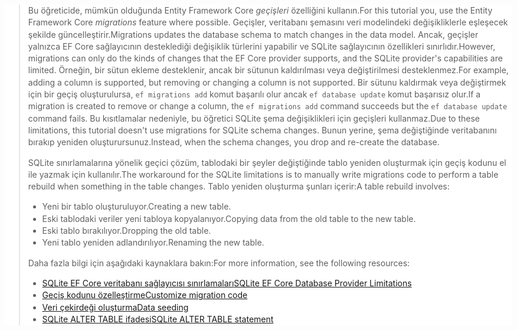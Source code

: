 > <span data-ttu-id="fd1e8-321">Bu öğreticide, mümkün olduğunda Entity Framework Core *geçişleri* özelliğini kullanın.</span><span class="sxs-lookup"><span data-stu-id="fd1e8-321">For this tutorial you, use the Entity Framework Core *migrations* feature where possible.</span></span> <span data-ttu-id="fd1e8-322">Geçişler, veritabanı şemasını veri modelindeki değişikliklerle eşleşecek şekilde güncelleştirir.</span><span class="sxs-lookup"><span data-stu-id="fd1e8-322">Migrations updates the database schema to match changes in the data model.</span></span> <span data-ttu-id="fd1e8-323">Ancak, geçişler yalnızca EF Core sağlayıcının desteklediği değişiklik türlerini yapabilir ve SQLite sağlayıcının özellikleri sınırlıdır.</span><span class="sxs-lookup"><span data-stu-id="fd1e8-323">However, migrations can only do the kinds of changes that the EF Core provider supports, and the SQLite provider's capabilities are limited.</span></span> <span data-ttu-id="fd1e8-324">Örneğin, bir sütun ekleme desteklenir, ancak bir sütunun kaldırılması veya değiştirilmesi desteklenmez.</span><span class="sxs-lookup"><span data-stu-id="fd1e8-324">For example, adding a column is supported, but removing or changing a column is not supported.</span></span> <span data-ttu-id="fd1e8-325">Bir sütunu kaldırmak veya değiştirmek için bir geçiş oluşturulursa, `ef migrations add` komut başarılı olur ancak `ef database update` komut başarısız olur.</span><span class="sxs-lookup"><span data-stu-id="fd1e8-325">If a migration is created to remove or change a column, the `ef migrations add` command succeeds but the `ef database update` command fails.</span></span> <span data-ttu-id="fd1e8-326">Bu kısıtlamalar nedeniyle, bu öğretici SQLite şema değişiklikleri için geçişleri kullanmaz.</span><span class="sxs-lookup"><span data-stu-id="fd1e8-326">Due to these limitations, this tutorial doesn't use migrations for SQLite schema changes.</span></span> <span data-ttu-id="fd1e8-327">Bunun yerine, şema değiştiğinde veritabanını bırakıp yeniden oluşturursunuz.</span><span class="sxs-lookup"><span data-stu-id="fd1e8-327">Instead, when the schema changes, you drop and re-create the database.</span></span>
>
><span data-ttu-id="fd1e8-328">SQLite sınırlamalarına yönelik geçici çözüm, tablodaki bir şeyler değiştiğinde tablo yeniden oluşturmak için geçiş kodunu el ile yazmak için kullanılır.</span><span class="sxs-lookup"><span data-stu-id="fd1e8-328">The workaround for the SQLite limitations is to manually write migrations code to perform a table rebuild when something in the table changes.</span></span> <span data-ttu-id="fd1e8-329">Tablo yeniden oluşturma şunları içerir:</span><span class="sxs-lookup"><span data-stu-id="fd1e8-329">A table rebuild involves:</span></span>
>
>* <span data-ttu-id="fd1e8-330">Yeni bir tablo oluşturuluyor.</span><span class="sxs-lookup"><span data-stu-id="fd1e8-330">Creating a new table.</span></span>
>* <span data-ttu-id="fd1e8-331">Eski tablodaki veriler yeni tabloya kopyalanıyor.</span><span class="sxs-lookup"><span data-stu-id="fd1e8-331">Copying data from the old table to the new table.</span></span>
>* <span data-ttu-id="fd1e8-332">Eski tablo bırakılıyor.</span><span class="sxs-lookup"><span data-stu-id="fd1e8-332">Dropping the old table.</span></span>
>* <span data-ttu-id="fd1e8-333">Yeni tablo yeniden adlandırılıyor.</span><span class="sxs-lookup"><span data-stu-id="fd1e8-333">Renaming the new table.</span></span>
>
><span data-ttu-id="fd1e8-334">Daha fazla bilgi için aşağıdaki kaynaklara bakın:</span><span class="sxs-lookup"><span data-stu-id="fd1e8-334">For more information, see the following resources:</span></span>
>
> * [<span data-ttu-id="fd1e8-335">SQLite EF Core veritabanı sağlayıcısı sınırlamaları</span><span class="sxs-lookup"><span data-stu-id="fd1e8-335">SQLite EF Core Database Provider Limitations</span></span>](/ef/core/providers/sqlite/limitations)
> * [<span data-ttu-id="fd1e8-336">Geçiş kodunu özelleştirme</span><span class="sxs-lookup"><span data-stu-id="fd1e8-336">Customize migration code</span></span>](/ef/core/managing-schemas/migrations/#customize-migration-code)
> * [<span data-ttu-id="fd1e8-337">Veri çekirdeği oluşturma</span><span class="sxs-lookup"><span data-stu-id="fd1e8-337">Data seeding</span></span>](/ef/core/modeling/data-seeding)
> * [<span data-ttu-id="fd1e8-338">SQLite ALTER TABLE ifadesi</span><span class="sxs-lookup"><span data-stu-id="fd1e8-338">SQLite ALTER TABLE statement</span></span>](https://sqlite.org/lang_altertable.html)
